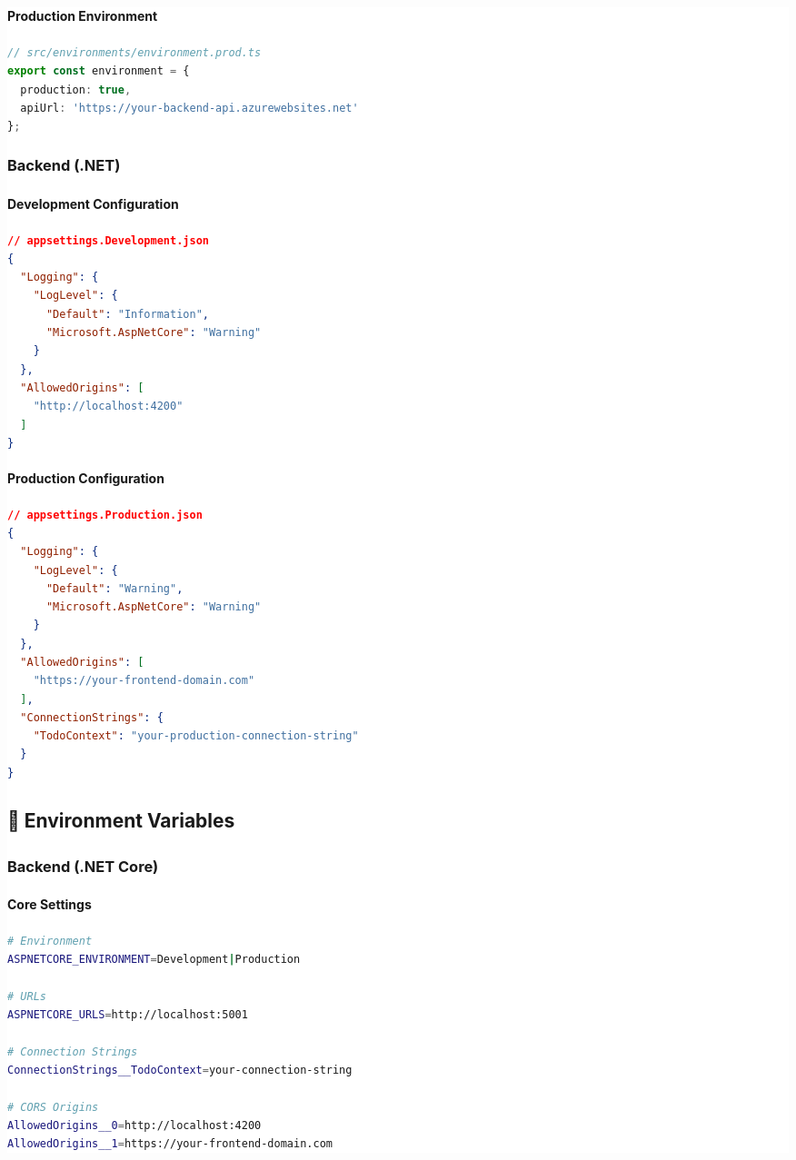 #### Production Environment
```typescript
// src/environments/environment.prod.ts
export const environment = {
  production: true,
  apiUrl: 'https://your-backend-api.azurewebsites.net'
};
```

### Backend (.NET)

#### Development Configuration
```json
// appsettings.Development.json
{
  "Logging": {
    "LogLevel": {
      "Default": "Information",
      "Microsoft.AspNetCore": "Warning"
    }
  },
  "AllowedOrigins": [
    "http://localhost:4200"
  ]
}
```

#### Production Configuration
```json
// appsettings.Production.json
{
  "Logging": {
    "LogLevel": {
      "Default": "Warning",
      "Microsoft.AspNetCore": "Warning"
    }
  },
  "AllowedOrigins": [
    "https://your-frontend-domain.com"
  ],
  "ConnectionStrings": {
    "TodoContext": "your-production-connection-string"
  }
}
```

## 📁 Environment Variables

### Backend (.NET Core)

#### Core Settings
```bash
# Environment
ASPNETCORE_ENVIRONMENT=Development|Production

# URLs
ASPNETCORE_URLS=http://localhost:5001

# Connection Strings
ConnectionStrings__TodoContext=your-connection-string

# CORS Origins
AllowedOrigins__0=http://localhost:4200
AllowedOrigins__1=https://your-frontend-domain.com
```